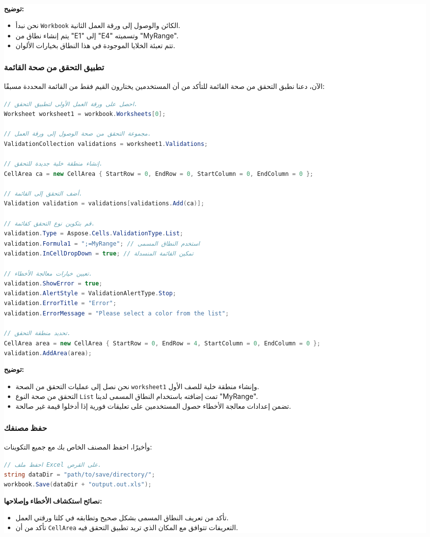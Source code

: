 **توضيح:**
- نحن نبدأ `Workbook` الكائن والوصول إلى ورقة العمل الثانية.
- يتم إنشاء نطاق من "E1" إلى "E4" وتسميته "MyRange".
- تتم تعبئة الخلايا الموجودة في هذا النطاق بخيارات الألوان.

### تطبيق التحقق من صحة القائمة
الآن، دعنا نطبق التحقق من صحة القائمة للتأكد من أن المستخدمين يختارون القيم فقط من القائمة المحددة مسبقًا:

```csharp
// احصل على ورقة العمل الأولى لتطبيق التحقق.
Worksheet worksheet1 = workbook.Worksheets[0];

// مجموعة التحقق من صحة الوصول إلى ورقة العمل.
ValidationCollection validations = worksheet1.Validations;

// إنشاء منطقة خلية جديدة للتحقق.
CellArea ca = new CellArea { StartRow = 0, EndRow = 0, StartColumn = 0, EndColumn = 0 };

// أضف التحقق إلى القائمة.
Validation validation = validations[validations.Add(ca)];

// قم بتكوين نوع التحقق كقائمة.
validation.Type = Aspose.Cells.ValidationType.List;
validation.Formula1 = ";=MyRange"; // استخدم النطاق المسمى
validation.InCellDropDown = true; // تمكين القائمة المنسدلة

// تعيين خيارات معالجة الأخطاء.
validation.ShowError = true;
validation.AlertStyle = ValidationAlertType.Stop;
validation.ErrorTitle = "Error";
validation.ErrorMessage = "Please select a color from the list";

// تحديد منطقة التحقق.
CellArea area = new CellArea { StartRow = 0, EndRow = 4, StartColumn = 0, EndColumn = 0 };
validation.AddArea(area);
```

**توضيح:**
- نحن نصل إلى عمليات التحقق من الصحة `worksheet1` وإنشاء منطقة خلية للصف الأول.
- التحقق من صحة النوع `List` تمت إضافته باستخدام النطاق المسمى لدينا "MyRange".
- تضمن إعدادات معالجة الأخطاء حصول المستخدمين على تعليقات فورية إذا أدخلوا قيمة غير صالحة.

### حفظ مصنفك
وأخيرًا، احفظ المصنف الخاص بك مع جميع التكوينات:

```csharp
// احفظ ملف Excel على القرص.
string dataDir = "path/to/save/directory/";
workbook.Save(dataDir + "output.out.xls");
```

**نصائح استكشاف الأخطاء وإصلاحها:**
- تأكد من تعريف النطاق المسمى بشكل صحيح وتطابقه في كلتا ورقتي العمل.
- تأكد من أن `CellArea` التعريفات تتوافق مع المكان الذي تريد تطبيق التحقق فيه.
